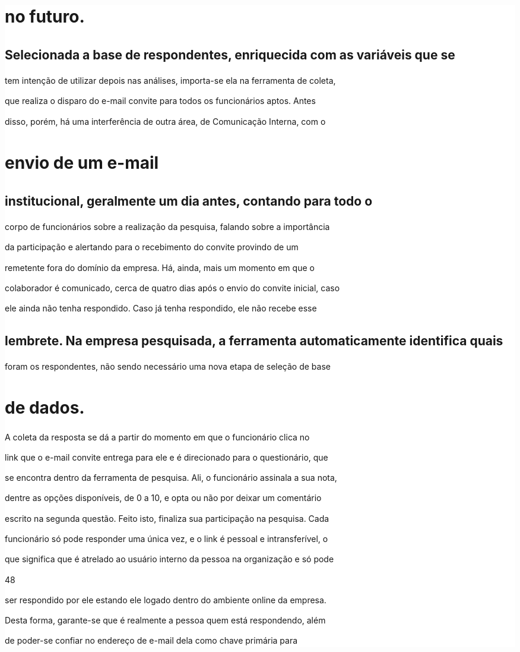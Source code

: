 # no futuro.

## Selecionada a base de respondentes, enriquecida com as variáveis que se

tem intenção de utilizar depois nas análises, importa-se ela na ferramenta de coleta,

que realiza o disparo do e-mail convite para todos os funcionários aptos. Antes

disso, porém, há uma interferência de outra área, de Comunicação Interna, com o

# envio de um e-mail

## institucional, geralmente um dia antes, contando para todo o

corpo de funcionários sobre a realização da pesquisa, falando sobre a importância

da participação e alertando para o recebimento do convite provindo de um

remetente fora do domínio da empresa. Há, ainda, mais um momento em que o

colaborador é comunicado, cerca de quatro dias após o envio do convite inicial, caso

ele ainda não tenha respondido. Caso já tenha respondido, ele não recebe esse

## lembrete. Na empresa pesquisada, a ferramenta automaticamente identifica quais

foram os respondentes, não sendo necessário uma nova etapa de seleção de base

# de dados.

A coleta da resposta se dá a partir do momento em que o funcionário clica no

link que o e-mail convite entrega para ele e é direcionado para o questionário, que

se encontra dentro da ferramenta de pesquisa. Ali, o funcionário assinala a sua nota,

dentre as opções disponíveis, de 0 a 10, e opta ou não por deixar um comentário

escrito na segunda questão. Feito isto, finaliza sua participação na pesquisa. Cada

funcionário só pode responder uma única vez, e o link é pessoal e intransferível, o

que significa que é atrelado ao usuário interno da pessoa na organização e só pode

48

ser respondido por ele estando ele logado dentro do ambiente online da empresa.

Desta forma, garante-se que é realmente a pessoa quem está respondendo, além

de poder-se confiar no endereço de e-mail dela como chave primária para

